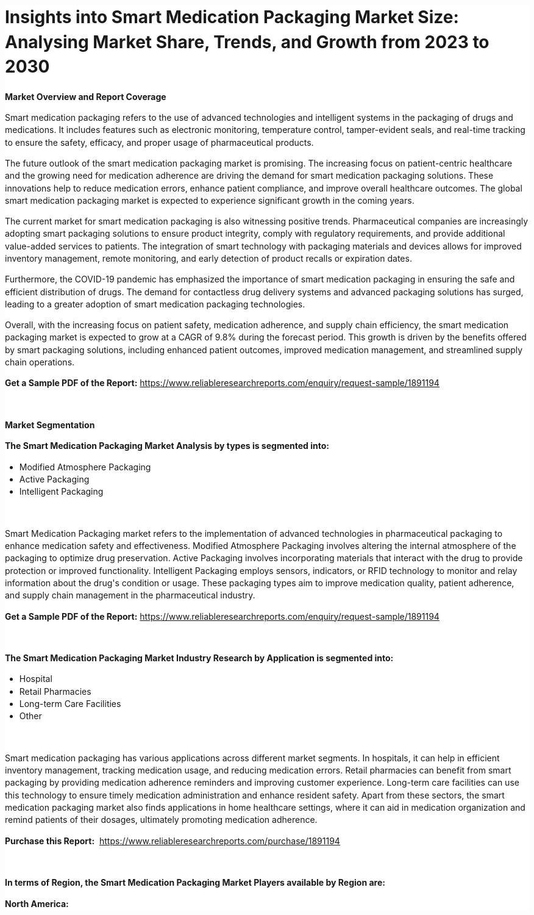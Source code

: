 <p><h1>Insights into Smart Medication Packaging Market Size: Analysing Market Share, Trends, and Growth from 2023 to 2030</h1></p><p><strong>Market Overview and Report Coverage</strong></p>
<p><p>Smart medication packaging refers to the use of advanced technologies and intelligent systems in the packaging of drugs and medications. It includes features such as electronic monitoring, temperature control, tamper-evident seals, and real-time tracking to ensure the safety, efficacy, and proper usage of pharmaceutical products.</p><p>The future outlook of the smart medication packaging market is promising. The increasing focus on patient-centric healthcare and the growing need for medication adherence are driving the demand for smart medication packaging solutions. These innovations help to reduce medication errors, enhance patient compliance, and improve overall healthcare outcomes. The global smart medication packaging market is expected to experience significant growth in the coming years.</p><p>The current market for smart medication packaging is also witnessing positive trends. Pharmaceutical companies are increasingly adopting smart packaging solutions to ensure product integrity, comply with regulatory requirements, and provide additional value-added services to patients. The integration of smart technology with packaging materials and devices allows for improved inventory management, remote monitoring, and early detection of product recalls or expiration dates.</p><p>Furthermore, the COVID-19 pandemic has emphasized the importance of smart medication packaging in ensuring the safe and efficient distribution of drugs. The demand for contactless drug delivery systems and advanced packaging solutions has surged, leading to a greater adoption of smart medication packaging technologies.</p><p>Overall, with the increasing focus on patient safety, medication adherence, and supply chain efficiency, the smart medication packaging market is expected to grow at a CAGR of 9.8% during the forecast period. This growth is driven by the benefits offered by smart packaging solutions, including enhanced patient outcomes, improved medication management, and streamlined supply chain operations.</p></p>
<p><strong>Get a Sample PDF of the Report:</strong> <a href="https://www.reliableresearchreports.com/enquiry/request-sample/1891194">https://www.reliableresearchreports.com/enquiry/request-sample/1891194</a></p>
<p>&nbsp;</p>
<p><strong>Market Segmentation</strong></p>
<p><strong>The Smart Medication Packaging Market Analysis by types is segmented into:</strong></p>
<p><ul><li>Modified Atmosphere Packaging</li><li>Active Packaging</li><li>Intelligent Packaging</li></ul></p>
<p>&nbsp;</p>
<p><p>Smart Medication Packaging market refers to the implementation of advanced technologies in pharmaceutical packaging to enhance medication safety and effectiveness. Modified Atmosphere Packaging involves altering the internal atmosphere of the packaging to optimize drug preservation. Active Packaging involves incorporating materials that interact with the drug to provide protection or improved functionality. Intelligent Packaging employs sensors, indicators, or RFID technology to monitor and relay information about the drug's condition or usage. These packaging types aim to improve medication quality, patient adherence, and supply chain management in the pharmaceutical industry.</p></p>
<p><strong>Get a Sample PDF of the Report:</strong>&nbsp;<a href="https://www.reliableresearchreports.com/enquiry/request-sample/1891194">https://www.reliableresearchreports.com/enquiry/request-sample/1891194</a></p>
<p>&nbsp;</p>
<p><strong>The Smart Medication Packaging Market Industry Research by Application is segmented into:</strong></p>
<p><ul><li>Hospital</li><li>Retail Pharmacies</li><li>Long-term Care Facilities</li><li>Other</li></ul></p>
<p>&nbsp;</p>
<p><p>Smart medication packaging has various applications across different market segments. In hospitals, it can help in efficient inventory management, tracking medication usage, and reducing medication errors. Retail pharmacies can benefit from smart packaging by providing medication adherence reminders and improving customer experience. Long-term care facilities can use this technology to ensure timely medication administration and enhance resident safety. Apart from these sectors, the smart medication packaging market also finds applications in home healthcare settings, where it can aid in medication organization and remind patients of their dosages, ultimately promoting medication adherence.</p></p>
<p><strong>Purchase this Report:</strong>&nbsp; <a href="https://www.reliableresearchreports.com/purchase/1891194">https://www.reliableresearchreports.com/purchase/1891194</a></p>
<p>&nbsp;</p>
<p><strong>In terms of Region, the Smart Medication Packaging Market Players available by Region are:</strong></p>
<p>
    <p> <strong> North America: </strong>